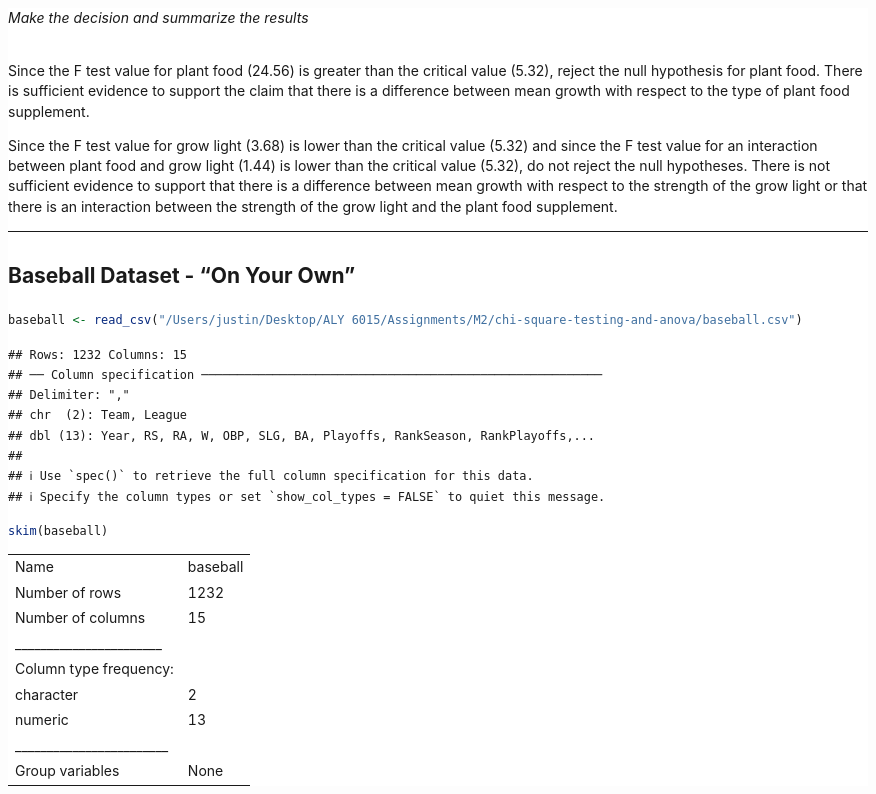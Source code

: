 ###### Make the decision and summarize the results

Since the F test value for plant food (24.56) is greater than the
critical value (5.32), reject the null hypothesis for plant food. There
is sufficient evidence to support the claim that there is a difference
between mean growth with respect to the type of plant food supplement.

Since the F test value for grow light (3.68) is lower than the critical
value (5.32) and since the F test value for an interaction between plant
food and grow light (1.44) is lower than the critical value (5.32), do
not reject the null hypotheses. There is not sufficient evidence to
support that there is a difference between mean growth with respect to
the strength of the grow light or that there is an interaction between
the strength of the grow light and the plant food supplement.

------------------------------------------------------------------------

## Baseball Dataset - “On Your Own”

``` r
baseball <- read_csv("/Users/justin/Desktop/ALY 6015/Assignments/M2/chi-square-testing-and-anova/baseball.csv")
```

    ## Rows: 1232 Columns: 15
    ## ── Column specification ────────────────────────────────────────────────────────
    ## Delimiter: ","
    ## chr  (2): Team, League
    ## dbl (13): Year, RS, RA, W, OBP, SLG, BA, Playoffs, RankSeason, RankPlayoffs,...
    ## 
    ## ℹ Use `spec()` to retrieve the full column specification for this data.
    ## ℹ Specify the column types or set `show_col_types = FALSE` to quiet this message.

``` r
skim(baseball)
```

|                                                  |          |
|:-------------------------------------------------|:---------|
| Name                                             | baseball |
| Number of rows                                   | 1232     |
| Number of columns                                | 15       |
| \_\_\_\_\_\_\_\_\_\_\_\_\_\_\_\_\_\_\_\_\_\_\_   |          |
| Column type frequency:                           |          |
| character                                        | 2        |
| numeric                                          | 13       |
| \_\_\_\_\_\_\_\_\_\_\_\_\_\_\_\_\_\_\_\_\_\_\_\_ |          |
| Group variables                                  | None     |
